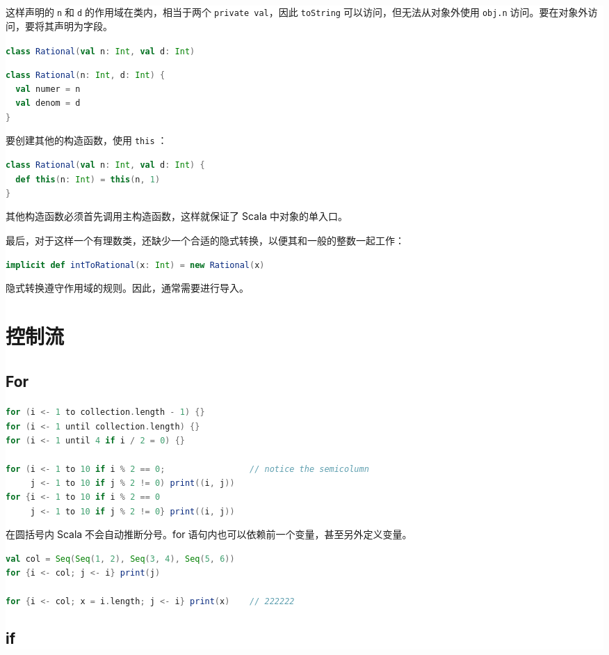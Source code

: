 这样声明的 `n` 和 `d` 的作用域在类内，相当于两个 `private val`，因此 `toString` 可以访问，但无法从对象外使用 `obj.n` 访问。要在对象外访问，要将其声明为字段。

``` scala
class Rational(val n: Int, val d: Int)
```

``` scala
class Rational(n: Int, d: Int) {
  val numer = n
  val denom = d
}
```

要创建其他的构造函数，使用 `this` ：

``` scala
class Rational(val n: Int, val d: Int) {
  def this(n: Int) = this(n, 1)
}
```

其他构造函数必须首先调用主构造函数，这样就保证了 Scala 中对象的单入口。

最后，对于这样一个有理数类，还缺少一个合适的隐式转换，以便其和一般的整数一起工作：

``` scala
implicit def intToRational(x: Int) = new Rational(x)
```

隐式转换遵守作用域的规则。因此，通常需要进行导入。

# 控制流

## For

``` scala
for (i <- 1 to collection.length - 1) {}
for (i <- 1 until collection.length) {}
for (i <- 1 until 4 if i / 2 = 0) {}

for (i <- 1 to 10 if i % 2 == 0;                 // notice the semicolumn
     j <- 1 to 10 if j % 2 != 0) print((i, j))
for {i <- 1 to 10 if i % 2 == 0
     j <- 1 to 10 if j % 2 != 0} print((i, j))
```

在圆括号内 Scala 不会自动推断分号。for 语句内也可以依赖前一个变量，甚至另外定义变量。

``` scala
val col = Seq(Seq(1, 2), Seq(3, 4), Seq(5, 6))
for {i <- col; j <- i} print(j)

for {i <- col; x = i.length; j <- i} print(x)    // 222222
```

## if
